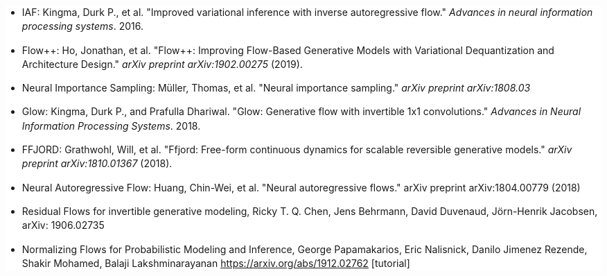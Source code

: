 - IAF: Kingma, Durk P., et al. "Improved variational inference with inverse autoregressive flow." *Advances in neural information processing systems*. 2016.

- Flow++: Ho, Jonathan, et al. "Flow++: Improving Flow-Based Generative Models with Variational Dequantization and Architecture Design." *arXiv preprint arXiv:1902.00275* (2019).

- Neural Importance Sampling: Müller, Thomas, et al. "Neural importance sampling." *arXiv preprint arXiv:1808.03*

- Glow: Kingma, Durk P., and Prafulla Dhariwal. "Glow: Generative flow with invertible 1x1 convolutions." *Advances in Neural Information Processing Systems*. 2018.

- FFJORD: Grathwohl, Will, et al. "Ffjord: Free-form continuous dynamics for scalable reversible generative models." *arXiv preprint arXiv:1810.01367* (2018).

- Neural Autoregressive Flow: Huang, Chin-Wei, et al. "Neural autoregressive flows." arXiv preprint arXiv:1804.00779 (2018)

- Residual Flows for invertible generative modeling, Ricky T. Q. Chen, Jens Behrmann, David Duvenaud, Jörn-Henrik Jacobsen, arXiv: 1906.02735

- Normalizing Flows for Probabilistic Modeling and Inference, George Papamakarios, Eric Nalisnick, Danilo Jimenez Rezende, Shakir Mohamed, Balaji Lakshminarayanan https://arxiv.org/abs/1912.02762 [tutorial]























